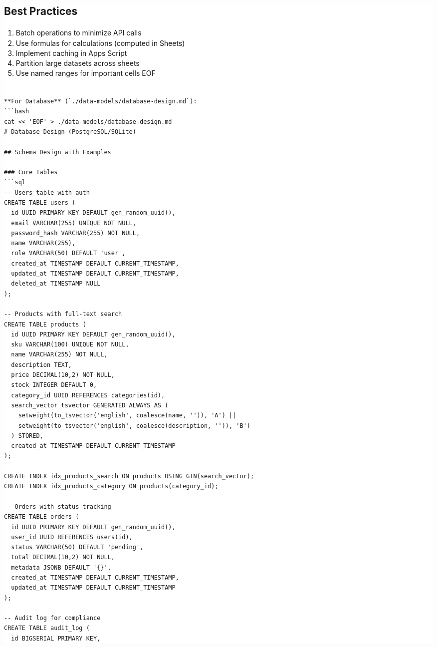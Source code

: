 ## Best Practices
1. Batch operations to minimize API calls
2. Use formulas for calculations (computed in Sheets)
3. Implement caching in Apps Script
4. Partition large datasets across sheets
5. Use named ranges for important cells
EOF
```

**For Database** (`./data-models/database-design.md`):
```bash
cat << 'EOF' > ./data-models/database-design.md
# Database Design (PostgreSQL/SQLite)

## Schema Design with Examples

### Core Tables
```sql
-- Users table with auth
CREATE TABLE users (
  id UUID PRIMARY KEY DEFAULT gen_random_uuid(),
  email VARCHAR(255) UNIQUE NOT NULL,
  password_hash VARCHAR(255) NOT NULL,
  name VARCHAR(255),
  role VARCHAR(50) DEFAULT 'user',
  created_at TIMESTAMP DEFAULT CURRENT_TIMESTAMP,
  updated_at TIMESTAMP DEFAULT CURRENT_TIMESTAMP,
  deleted_at TIMESTAMP NULL
);

-- Products with full-text search
CREATE TABLE products (
  id UUID PRIMARY KEY DEFAULT gen_random_uuid(),
  sku VARCHAR(100) UNIQUE NOT NULL,
  name VARCHAR(255) NOT NULL,
  description TEXT,
  price DECIMAL(10,2) NOT NULL,
  stock INTEGER DEFAULT 0,
  category_id UUID REFERENCES categories(id),
  search_vector tsvector GENERATED ALWAYS AS (
    setweight(to_tsvector('english', coalesce(name, '')), 'A') ||
    setweight(to_tsvector('english', coalesce(description, '')), 'B')
  ) STORED,
  created_at TIMESTAMP DEFAULT CURRENT_TIMESTAMP
);

CREATE INDEX idx_products_search ON products USING GIN(search_vector);
CREATE INDEX idx_products_category ON products(category_id);

-- Orders with status tracking
CREATE TABLE orders (
  id UUID PRIMARY KEY DEFAULT gen_random_uuid(),
  user_id UUID REFERENCES users(id),
  status VARCHAR(50) DEFAULT 'pending',
  total DECIMAL(10,2) NOT NULL,
  metadata JSONB DEFAULT '{}',
  created_at TIMESTAMP DEFAULT CURRENT_TIMESTAMP,
  updated_at TIMESTAMP DEFAULT CURRENT_TIMESTAMP
);

-- Audit log for compliance
CREATE TABLE audit_log (
  id BIGSERIAL PRIMARY KEY,
```